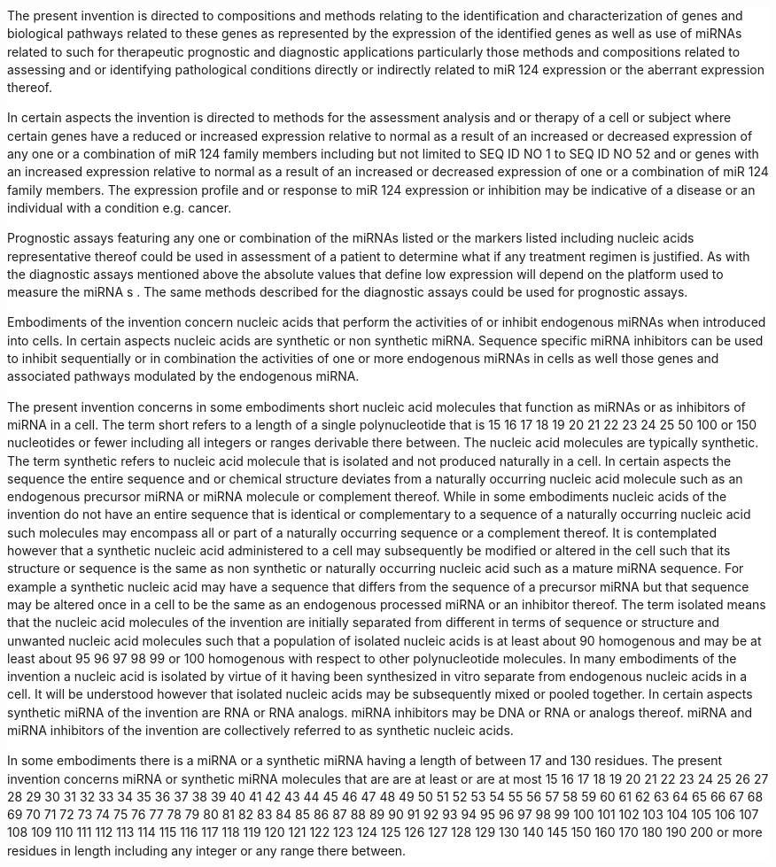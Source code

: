 The present invention is directed to compositions and methods relating to the identification and characterization of genes and biological pathways related to these genes as represented by the expression of the identified genes as well as use of miRNAs related to such for therapeutic prognostic and diagnostic applications particularly those methods and compositions related to assessing and or identifying pathological conditions directly or indirectly related to miR 124 expression or the aberrant expression thereof.

In certain aspects the invention is directed to methods for the assessment analysis and or therapy of a cell or subject where certain genes have a reduced or increased expression relative to normal as a result of an increased or decreased expression of any one or a combination of miR 124 family members including but not limited to SEQ ID NO 1 to SEQ ID NO 52 and or genes with an increased expression relative to normal as a result of an increased or decreased expression of one or a combination of miR 124 family members. The expression profile and or response to miR 124 expression or inhibition may be indicative of a disease or an individual with a condition e.g. cancer.

Prognostic assays featuring any one or combination of the miRNAs listed or the markers listed including nucleic acids representative thereof could be used in assessment of a patient to determine what if any treatment regimen is justified. As with the diagnostic assays mentioned above the absolute values that define low expression will depend on the platform used to measure the miRNA s . The same methods described for the diagnostic assays could be used for prognostic assays.

Embodiments of the invention concern nucleic acids that perform the activities of or inhibit endogenous miRNAs when introduced into cells. In certain aspects nucleic acids are synthetic or non synthetic miRNA. Sequence specific miRNA inhibitors can be used to inhibit sequentially or in combination the activities of one or more endogenous miRNAs in cells as well those genes and associated pathways modulated by the endogenous miRNA.

The present invention concerns in some embodiments short nucleic acid molecules that function as miRNAs or as inhibitors of miRNA in a cell. The term short refers to a length of a single polynucleotide that is 15 16 17 18 19 20 21 22 23 24 25 50 100 or 150 nucleotides or fewer including all integers or ranges derivable there between. The nucleic acid molecules are typically synthetic. The term synthetic refers to nucleic acid molecule that is isolated and not produced naturally in a cell. In certain aspects the sequence the entire sequence and or chemical structure deviates from a naturally occurring nucleic acid molecule such as an endogenous precursor miRNA or miRNA molecule or complement thereof. While in some embodiments nucleic acids of the invention do not have an entire sequence that is identical or complementary to a sequence of a naturally occurring nucleic acid such molecules may encompass all or part of a naturally occurring sequence or a complement thereof. It is contemplated however that a synthetic nucleic acid administered to a cell may subsequently be modified or altered in the cell such that its structure or sequence is the same as non synthetic or naturally occurring nucleic acid such as a mature miRNA sequence. For example a synthetic nucleic acid may have a sequence that differs from the sequence of a precursor miRNA but that sequence may be altered once in a cell to be the same as an endogenous processed miRNA or an inhibitor thereof. The term isolated means that the nucleic acid molecules of the invention are initially separated from different in terms of sequence or structure and unwanted nucleic acid molecules such that a population of isolated nucleic acids is at least about 90 homogenous and may be at least about 95 96 97 98 99 or 100 homogenous with respect to other polynucleotide molecules. In many embodiments of the invention a nucleic acid is isolated by virtue of it having been synthesized in vitro separate from endogenous nucleic acids in a cell. It will be understood however that isolated nucleic acids may be subsequently mixed or pooled together. In certain aspects synthetic miRNA of the invention are RNA or RNA analogs. miRNA inhibitors may be DNA or RNA or analogs thereof. miRNA and miRNA inhibitors of the invention are collectively referred to as synthetic nucleic acids. 

In some embodiments there is a miRNA or a synthetic miRNA having a length of between 17 and 130 residues. The present invention concerns miRNA or synthetic miRNA molecules that are are at least or are at most 15 16 17 18 19 20 21 22 23 24 25 26 27 28 29 30 31 32 33 34 35 36 37 38 39 40 41 42 43 44 45 46 47 48 49 50 51 52 53 54 55 56 57 58 59 60 61 62 63 64 65 66 67 68 69 70 71 72 73 74 75 76 77 78 79 80 81 82 83 84 85 86 87 88 89 90 91 92 93 94 95 96 97 98 99 100 101 102 103 104 105 106 107 108 109 110 111 112 113 114 115 116 117 118 119 120 121 122 123 124 125 126 127 128 129 130 140 145 150 160 170 180 190 200 or more residues in length including any integer or any range there between.
